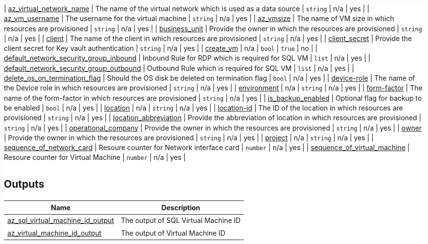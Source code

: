 | <a name="input_az_virtual_network_name"></a> [az\_virtual\_network\_name](#input\_az\_virtual\_network\_name) | The name of the virtual network which is used as a data source | `string` | n/a | yes |
| <a name="input_az_vm_username"></a> [az\_vm\_username](#input\_az\_vm\_username) | The username for the virtual machine | `string` | n/a | yes |
| <a name="input_az_vmsize"></a> [az\_vmsize](#input\_az\_vmsize) | The name of VM size in which resources are provisioned | `string` | n/a | yes |
| <a name="input_business_unit"></a> [business\_unit](#input\_business\_unit) | Provide the owner in which the resources are provisioned | `string` | n/a | yes |
| <a name="input_client"></a> [client](#input\_client) | The name of the client in which resources are provisioned | `string` | n/a | yes |
| <a name="input_client_secret"></a> [client\_secret](#input\_client\_secret) | Provide the client secret for Key vault authentication | `string` | n/a | yes |
| <a name="input_create_vm"></a> [create\_vm](#input\_create\_vm) | n/a | `bool` | `true` | no |
| <a name="input_default_network_security_group_inbound"></a> [default\_network\_security\_group\_inbound](#input\_default\_network\_security\_group\_inbound) | Inbound Rule for RDP which is required for SQL VM | `list` | n/a | yes |
| <a name="input_default_network_security_group_outbound"></a> [default\_network\_security\_group\_outbound](#input\_default\_network\_security\_group\_outbound) | Outbound Rule which is required for SQL VM | `list` | n/a | yes |
| <a name="input_delete_os_on_termination_flag"></a> [delete\_os\_on\_termination\_flag](#input\_delete\_os\_on\_termination\_flag) | Should the OS disk be deleted on termination flag | `bool` | n/a | yes |
| <a name="input_device-role"></a> [device-role](#input\_device-role) | The name of the Device role in which resources are provisioned | `string` | n/a | yes |
| <a name="input_environment"></a> [environment](#input\_environment) | n/a | `string` | n/a | yes |
| <a name="input_form-factor"></a> [form-factor](#input\_form-factor) | The name of the form-factor in which resources are provisioned | `string` | n/a | yes |
| <a name="input_is_backup_enabled"></a> [is\_backup\_enabled](#input\_is\_backup\_enabled) | Optional flag for backup to be enabled | `bool` | n/a | yes |
| <a name="input_location"></a> [location](#input\_location) | n/a | `string` | n/a | yes |
| <a name="input_location-id"></a> [location-id](#input\_location-id) | The ID of the location in which resources are provisioned | `string` | n/a | yes |
| <a name="input_location_abbreviation"></a> [location\_abbreviation](#input\_location\_abbreviation) | Provide the abbreviation of location in which resources are provisioned | `string` | n/a | yes |
| <a name="input_operational_company"></a> [operational\_company](#input\_operational\_company) | Provide the owner in which the resources are provisioned | `string` | n/a | yes |
| <a name="input_owner"></a> [owner](#input\_owner) | Provide the owner in which the resources are provisioned | `string` | n/a | yes |
| <a name="input_project"></a> [project](#input\_project) | n/a | `string` | n/a | yes |
| <a name="input_sequence_of_network_card"></a> [sequence\_of\_network\_card](#input\_sequence\_of\_network\_card) | Resoure counter for Network interface card | `number` | n/a | yes |
| <a name="input_sequence_of_virtual_machine"></a> [sequence\_of\_virtual\_machine](#input\_sequence\_of\_virtual\_machine) | Resoure counter for Virtual Machine | `number` | n/a | yes |

## Outputs

| Name | Description |
|------|-------------|
| <a name="output_az_sql_virtual_machine_id_output"></a> [az\_sql\_virtual\_machine\_id\_output](#output\_az\_sql\_virtual\_machine\_id\_output) | The output of SQL Virtual Machine ID |
| <a name="output_az_virtual_machine_id_output"></a> [az\_virtual\_machine\_id\_output](#output\_az\_virtual\_machine\_id\_output) | The output of Virtual Machine ID |
